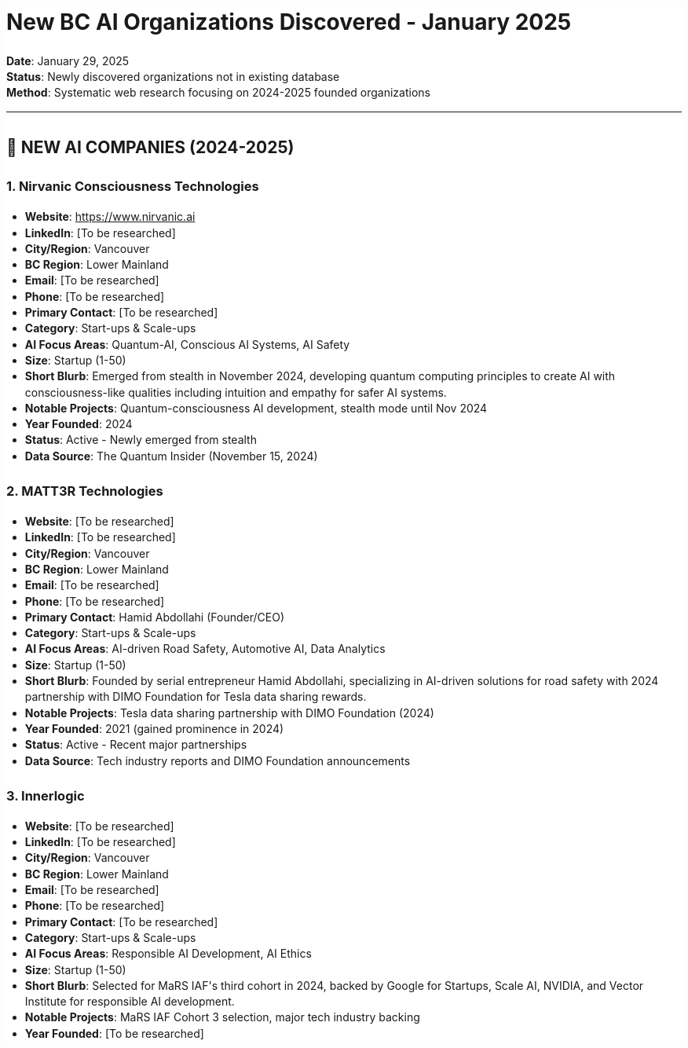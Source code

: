 # New BC AI Organizations Discovered - January 2025

**Date**: January 29, 2025  
**Status**: Newly discovered organizations not in existing database  
**Method**: Systematic web research focusing on 2024-2025 founded organizations  

---

## 🚀 **NEW AI COMPANIES (2024-2025)**

### **1. Nirvanic Consciousness Technologies**
- **Website**: https://www.nirvanic.ai
- **LinkedIn**: [To be researched]
- **City/Region**: Vancouver
- **BC Region**: Lower Mainland
- **Email**: [To be researched]
- **Phone**: [To be researched]
- **Primary Contact**: [To be researched]
- **Category**: Start-ups & Scale-ups
- **AI Focus Areas**: Quantum-AI, Conscious AI Systems, AI Safety
- **Size**: Startup (1-50)
- **Short Blurb**: Emerged from stealth in November 2024, developing quantum computing principles to create AI with consciousness-like qualities including intuition and empathy for safer AI systems.
- **Notable Projects**: Quantum-consciousness AI development, stealth mode until Nov 2024
- **Year Founded**: 2024
- **Status**: Active - Newly emerged from stealth
- **Data Source**: The Quantum Insider (November 15, 2024)

### **2. MATT3R Technologies**
- **Website**: [To be researched]
- **LinkedIn**: [To be researched]
- **City/Region**: Vancouver
- **BC Region**: Lower Mainland
- **Email**: [To be researched]
- **Phone**: [To be researched]
- **Primary Contact**: Hamid Abdollahi (Founder/CEO)
- **Category**: Start-ups & Scale-ups
- **AI Focus Areas**: AI-driven Road Safety, Automotive AI, Data Analytics
- **Size**: Startup (1-50)
- **Short Blurb**: Founded by serial entrepreneur Hamid Abdollahi, specializing in AI-driven solutions for road safety with 2024 partnership with DIMO Foundation for Tesla data sharing rewards.
- **Notable Projects**: Tesla data sharing partnership with DIMO Foundation (2024)
- **Year Founded**: 2021 (gained prominence in 2024)
- **Status**: Active - Recent major partnerships
- **Data Source**: Tech industry reports and DIMO Foundation announcements

### **3. Innerlogic**
- **Website**: [To be researched]
- **LinkedIn**: [To be researched]
- **City/Region**: Vancouver
- **BC Region**: Lower Mainland
- **Email**: [To be researched]
- **Phone**: [To be researched]
- **Primary Contact**: [To be researched]
- **Category**: Start-ups & Scale-ups
- **AI Focus Areas**: Responsible AI Development, AI Ethics
- **Size**: Startup (1-50)
- **Short Blurb**: Selected for MaRS IAF's third cohort in 2024, backed by Google for Startups, Scale AI, NVIDIA, and Vector Institute for responsible AI development.
- **Notable Projects**: MaRS IAF Cohort 3 selection, major tech industry backing
- **Year Founded**: [To be researched]
